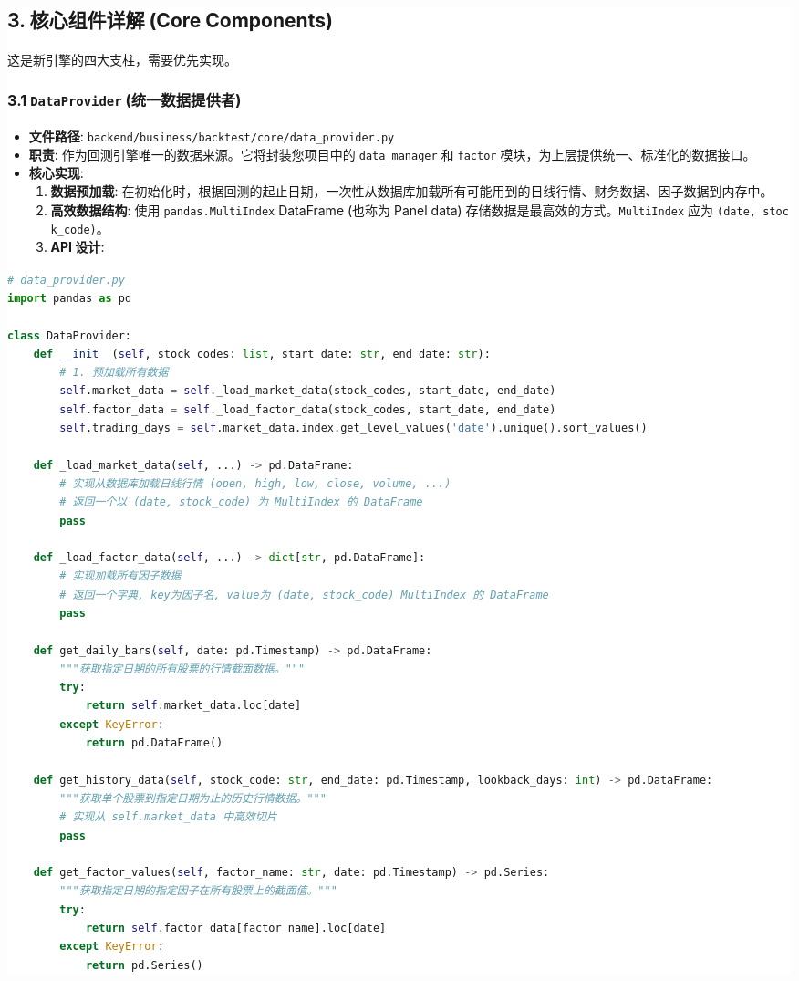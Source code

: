 
## 3. 核心组件详解 (Core Components)

这是新引擎的四大支柱，需要优先实现。

### 3.1 `DataProvider` (统一数据提供者)

-   **文件路径**: `backend/business/backtest/core/data_provider.py`
-   **职责**: 作为回测引擎唯一的数据来源。它将封装您项目中的 `data_manager` 和 `factor` 模块，为上层提供统一、标准化的数据接口。
-   **核心实现**:
    1.  **数据预加载**: 在初始化时，根据回测的起止日期，一次性从数据库加载所有可能用到的日线行情、财务数据、因子数据到内存中。
    2.  **高效数据结构**: 使用 `pandas.MultiIndex` DataFrame (也称为 Panel data) 存储数据是最高效的方式。`MultiIndex` 应为 `(date, stock_code)`。
    3.  **API 设计**:

```python
# data_provider.py
import pandas as pd

class DataProvider:
    def __init__(self, stock_codes: list, start_date: str, end_date: str):
        # 1. 预加载所有数据
        self.market_data = self._load_market_data(stock_codes, start_date, end_date)
        self.factor_data = self._load_factor_data(stock_codes, start_date, end_date)
        self.trading_days = self.market_data.index.get_level_values('date').unique().sort_values()

    def _load_market_data(self, ...) -> pd.DataFrame:
        # 实现从数据库加载日线行情 (open, high, low, close, volume, ...)
        # 返回一个以 (date, stock_code) 为 MultiIndex 的 DataFrame
        pass

    def _load_factor_data(self, ...) -> dict[str, pd.DataFrame]:
        # 实现加载所有因子数据
        # 返回一个字典, key为因子名, value为 (date, stock_code) MultiIndex 的 DataFrame
        pass

    def get_daily_bars(self, date: pd.Timestamp) -> pd.DataFrame:
        """获取指定日期的所有股票的行情截面数据。"""
        try:
            return self.market_data.loc[date]
        except KeyError:
            return pd.DataFrame()

    def get_history_data(self, stock_code: str, end_date: pd.Timestamp, lookback_days: int) -> pd.DataFrame:
        """获取单个股票到指定日期为止的历史行情数据。"""
        # 实现从 self.market_data 中高效切片
        pass

    def get_factor_values(self, factor_name: str, date: pd.Timestamp) -> pd.Series:
        """获取指定日期的指定因子在所有股票上的截面值。"""
        try:
            return self.factor_data[factor_name].loc[date]
        except KeyError:
            return pd.Series()
```

